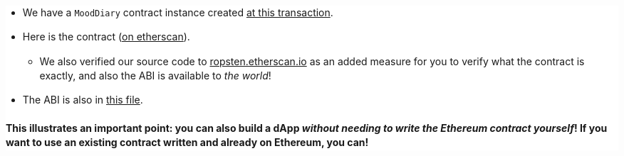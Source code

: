 - We have a `MoodDiary` contract instance created [at this transaction](https://ropsten.etherscan.io/tx/0x8da093fdc4ae3e1b469dfff97b414a9800c9fdd8c1c897b6b746faf43aa3b7f8).

- Here is the contract ([on etherscan](https://ropsten.etherscan.io/address/0xc5afd2d92750612a9619db2282d9037c58fc22cb)).

  - We also verified our source code to [ropsten.etherscan.io](https://ropsten.etherscan.io/address/0xc5afd2d92750612a9619db2282d9037c58fc22cb#code) as an added measure for you to verify what the contract is exactly, and also the ABI is available to _the world_!

- The ABI is also in [this file](https://github.com/LearnWeb3DAO/BasicFrontEndTutorial/blob/master/Mood_ABI.json).

#### This illustrates an important point: you can also build a dApp _without needing to write the Ethereum contract yourself_! If you want to use an existing contract written and already on Ethereum, you can!
